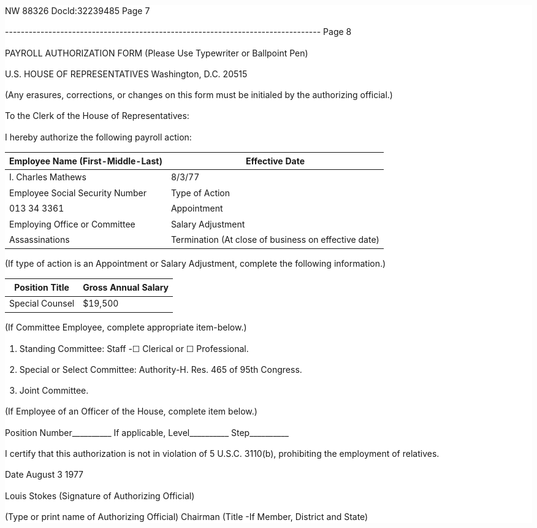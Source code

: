 NW 88326
Docld:32239485 Page 7


-------------------------------------------------------------------------------- Page 8

PAYROLL AUTHORIZATION FORM
(Please Use Typewriter
or Ballpoint Pen)

U.S. HOUSE OF REPRESENTATIVES
Washington, D.C. 20515

(Any erasures, corrections, or changes
on this form must be initialed by the
authorizing official.)

To the Clerk of the House of Representatives:

I hereby authorize the following payroll action:

| Employee Name (First-Middle-Last) | Effective Date                                       |
| --------------------------------- | ---------------------------------------------------- |
| I. Charles Mathews                | 8/3/77                                               |
| Employee Social Security Number   | Type of Action                                       |
| 013 34 3361                       | Appointment                                          |
| Employing Office or Committee     | Salary Adjustment                                    |
| Assassinations                    | Termination (At close of business on effective date) |

(If type of action is an Appointment or Salary Adjustment, complete the following information.)

| Position Title  | Gross Annual Salary |
| --------------- | ------------------- |
| Special Counsel | $19,500             |

(If Committee Employee, complete appropriate item-below.)

1. Standing Committee: Staff -☐ Clerical or ☐ Professional.

2. Special or Select Committee: Authority-H. Res. 465 of 95th Congress.

3. Joint Committee.

(If Employee of an Officer of the House, complete item below.)

Position Number__________ If applicable, Level__________ Step__________

I certify that this authorization is not in violation of 5 U.S.C. 3110(b), prohibiting the employment of relatives.

Date August 3 1977

Louis Stokes
(Signature of Authorizing Official)

(Type or print name of Authorizing Official)
Chairman
(Title -If Member, District and State)
